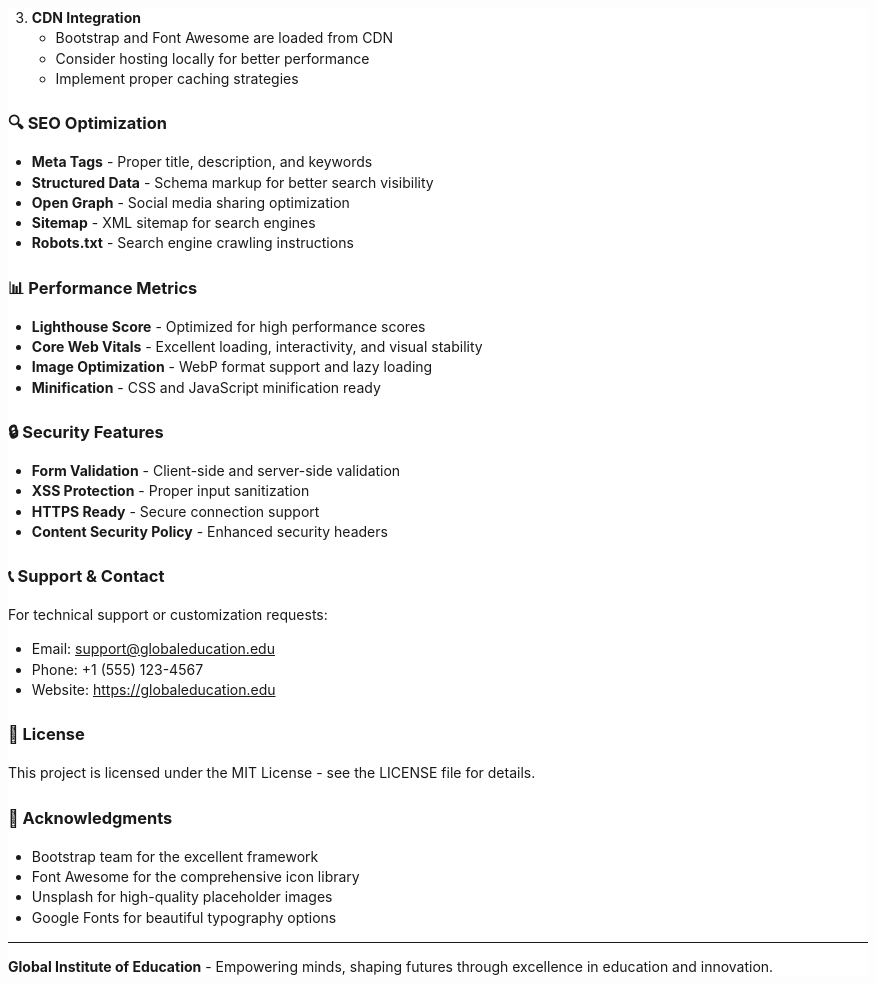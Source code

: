 3. **CDN Integration**
   - Bootstrap and Font Awesome are loaded from CDN
   - Consider hosting locally for better performance
   - Implement proper caching strategies

### 🔍 SEO Optimization
- **Meta Tags** - Proper title, description, and keywords
- **Structured Data** - Schema markup for better search visibility
- **Open Graph** - Social media sharing optimization
- **Sitemap** - XML sitemap for search engines
- **Robots.txt** - Search engine crawling instructions

### 📊 Performance Metrics
- **Lighthouse Score** - Optimized for high performance scores
- **Core Web Vitals** - Excellent loading, interactivity, and visual stability
- **Image Optimization** - WebP format support and lazy loading
- **Minification** - CSS and JavaScript minification ready

### 🔒 Security Features
- **Form Validation** - Client-side and server-side validation
- **XSS Protection** - Proper input sanitization
- **HTTPS Ready** - Secure connection support
- **Content Security Policy** - Enhanced security headers

### 📞 Support & Contact
For technical support or customization requests:
- Email: support@globaleducation.edu
- Phone: +1 (555) 123-4567
- Website: https://globaleducation.edu

### 📄 License
This project is licensed under the MIT License - see the LICENSE file for details.

### 🙏 Acknowledgments
- Bootstrap team for the excellent framework
- Font Awesome for the comprehensive icon library
- Unsplash for high-quality placeholder images
- Google Fonts for beautiful typography options

---

**Global Institute of Education** - Empowering minds, shaping futures through excellence in education and innovation.